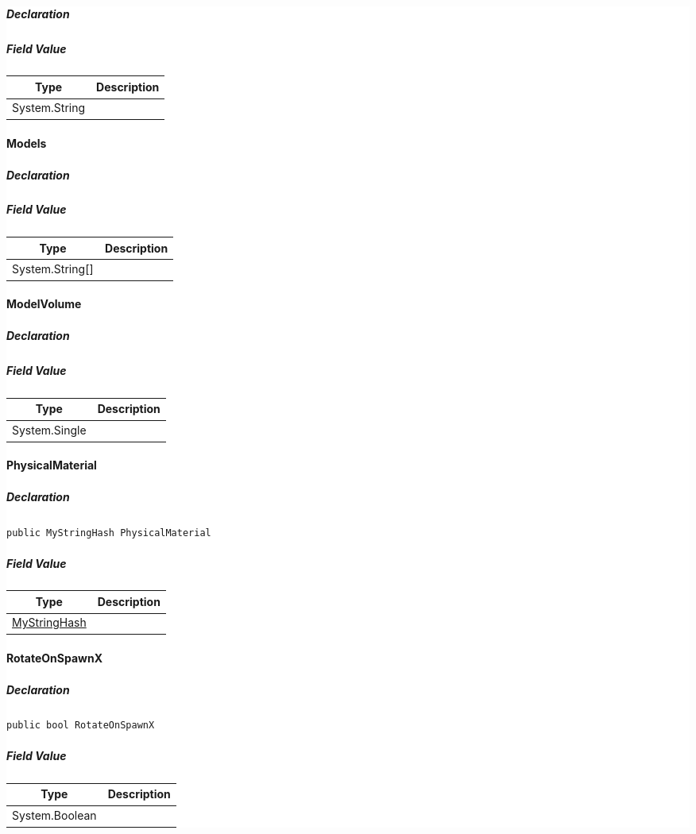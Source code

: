 ##### Declaration

##### Field Value

| Type | Description |
| --- | --- |
| System.String |     |

#### Models

##### Declaration

##### Field Value

| Type | Description |
| --- | --- |
| System.String\[\] |     |

#### ModelVolume

##### Declaration

##### Field Value

| Type | Description |
| --- | --- |
| System.Single |     |

#### PhysicalMaterial

##### Declaration

```
public MyStringHash PhysicalMaterial
```

##### Field Value

| Type | Description |
| --- | --- |
| [MyStringHash](https://keensoftwarehouse.github.io/SpaceEngineersModAPI/api/VRage.Utils.MyStringHash.html) |     |

#### RotateOnSpawnX

##### Declaration

```
public bool RotateOnSpawnX
```

##### Field Value

| Type | Description |
| --- | --- |
| System.Boolean |     |
